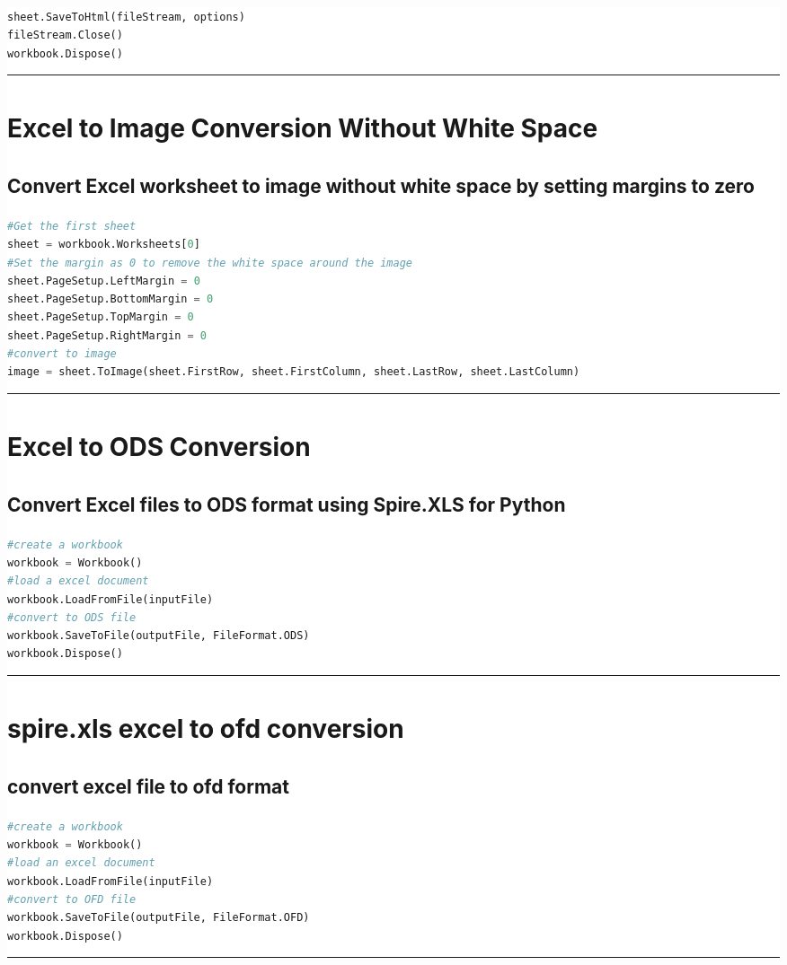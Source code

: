 ```python
sheet.SaveToHtml(fileStream, options)
fileStream.Close()
workbook.Dispose()
```

---

# Excel to Image Conversion Without White Space
## Convert Excel worksheet to image without white space by setting margins to zero
```python
#Get the first sheet
sheet = workbook.Worksheets[0]
#Set the margin as 0 to remove the white space around the image
sheet.PageSetup.LeftMargin = 0
sheet.PageSetup.BottomMargin = 0
sheet.PageSetup.TopMargin = 0
sheet.PageSetup.RightMargin = 0
#convert to image
image = sheet.ToImage(sheet.FirstRow, sheet.FirstColumn, sheet.LastRow, sheet.LastColumn)
```

---

# Excel to ODS Conversion
## Convert Excel files to ODS format using Spire.XLS for Python
```python
#create a workbook
workbook = Workbook()
#load a excel document
workbook.LoadFromFile(inputFile)
#convert to ODS file
workbook.SaveToFile(outputFile, FileFormat.ODS)
workbook.Dispose()
```

---

# spire.xls excel to ofd conversion
## convert excel file to ofd format
```python
#create a workbook
workbook = Workbook()
#load an excel document
workbook.LoadFromFile(inputFile)
#convert to OFD file
workbook.SaveToFile(outputFile, FileFormat.OFD)
workbook.Dispose()
```

---